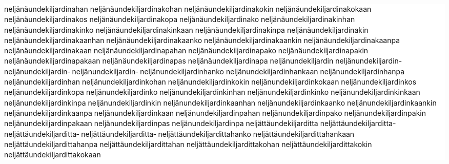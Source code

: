 neljänäundekiljardinahan
neljänäundekiljardinakohan
neljänäundekiljardinakokin
neljänäundekiljardinakokaan
neljänäundekiljardinakos
neljänäundekiljardinakopa
neljänäundekiljardinako
neljänäundekiljardinakinhan
neljänäundekiljardinakinko
neljänäundekiljardinakinkaan
neljänäundekiljardinakinpa
neljänäundekiljardinakin
neljänäundekiljardinakaanhan
neljänäundekiljardinakaanko
neljänäundekiljardinakaankin
neljänäundekiljardinakaanpa
neljänäundekiljardinakaan
neljänäundekiljardinapahan
neljänäundekiljardinapako
neljänäundekiljardinapakin
neljänäundekiljardinapakaan
neljänäundekiljardinapas
neljänäundekiljardinapa
neljänundekiljardin
neljänundekiljardin-
neljänundekiljardin‐
neljänundekiljardin‑
neljänundekiljardinhanko
neljänundekiljardinhankaan
neljänundekiljardinhanpa
neljänundekiljardinhan
neljänundekiljardinkohan
neljänundekiljardinkokin
neljänundekiljardinkokaan
neljänundekiljardinkos
neljänundekiljardinkopa
neljänundekiljardinko
neljänundekiljardinkinhan
neljänundekiljardinkinko
neljänundekiljardinkinkaan
neljänundekiljardinkinpa
neljänundekiljardinkin
neljänundekiljardinkaanhan
neljänundekiljardinkaanko
neljänundekiljardinkaankin
neljänundekiljardinkaanpa
neljänundekiljardinkaan
neljänundekiljardinpahan
neljänundekiljardinpako
neljänundekiljardinpakin
neljänundekiljardinpakaan
neljänundekiljardinpas
neljänundekiljardinpa
neljättäundekiljarditta
neljättäundekiljarditta-
neljättäundekiljarditta‐
neljättäundekiljarditta‑
neljättäundekiljardittahanko
neljättäundekiljardittahankaan
neljättäundekiljardittahanpa
neljättäundekiljardittahan
neljättäundekiljardittakohan
neljättäundekiljardittakokin
neljättäundekiljardittakokaan